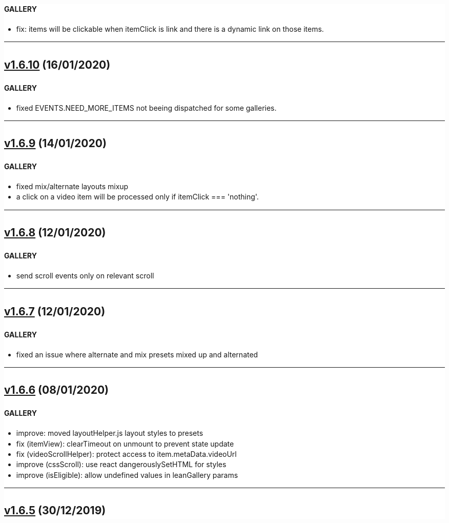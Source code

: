 #### GALLERY
 -  fix: items will be clickable when itemClick is link and there is a dynamic link on those items.

---
## [v1.6.10](https://pro-gallery-1-6-10.surge.sh) (16/01/2020)
 
#### GALLERY
 -  fixed EVENTS.NEED_MORE_ITEMS not beeing dispatched for some galleries.

---
## [v1.6.9](https://pro-gallery-1-6-9.surge.sh) (14/01/2020)

#### GALLERY
 -  fixed mix/alternate layouts mixup
 -  a click on a video item will be processed only if itemClick === 'nothing'.

---
## [v1.6.8](https://pro-gallery-1-6-8.surge.sh) (12/01/2020)
 
#### GALLERY
 - send scroll events only on relevant scroll

---
## [v1.6.7](https://pro-gallery-1-6-7.surge.sh) (12/01/2020)
 
#### GALLERY
 -  fixed an issue where alternate and mix presets mixed up and alternated

---
## [v1.6.6](https://pro-gallery-1-6-6.surge.sh) (08/01/2020)
 
#### GALLERY
 -  improve: moved layoutHelper.js layout styles to presets
 -  fix (itemView): clearTimeout on unmount to prevent state update
 -  fix (videoScrollHelper): protect access to item.metaData.videoUrl
 -  improve (cssScroll): use react dangerouslySetHTML for styles
 -  improve (isEligible): allow undefined values in leanGallery params

---
## [v1.6.5](https://pro-gallery-1-6-5.surge.sh) (30/12/2019)
 
